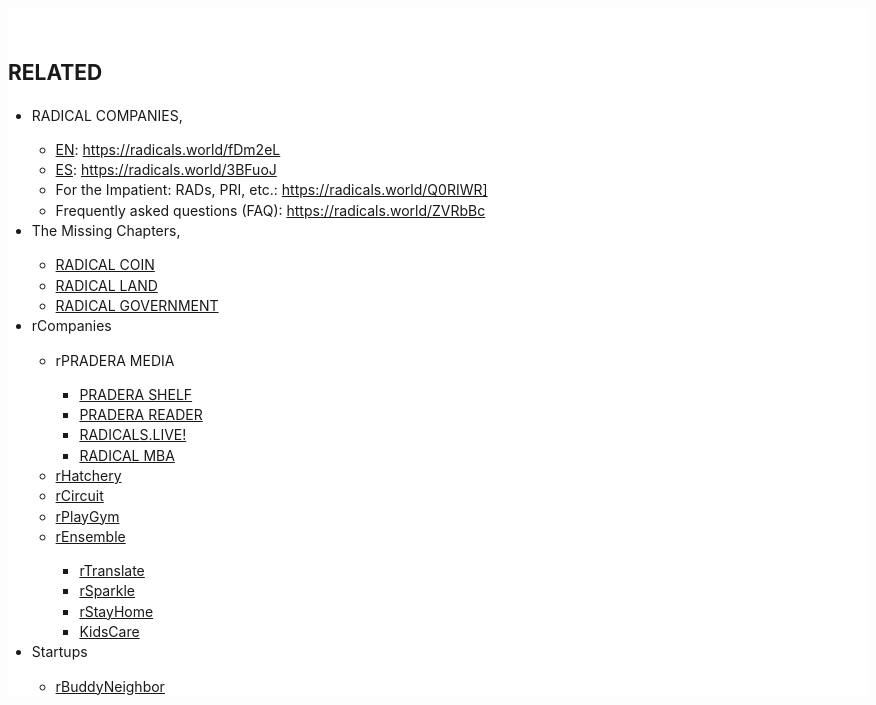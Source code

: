 </ul>

<br>

<h2>RELATED</h2>
<ul>
  <li>RADICAL COMPANIES,</li>
  <ul>
    <li><a href="https://docs.google.com/document/d/1Vt-3hM_i1x9FzfoO0hDX8itRnPV5OQWKcfWsjV6a6CQ/edit#heading=h.rutigyp6zcd3">EN</a>: <a href="https://radicals.world/fDm2eL">https://radicals.world/fDm2eL</a></li>
    <li><a href="https://docs.google.com/document/d/1UYxFNZyJvFZf4DMZkspF5cF6Yzl_ugI67lmqoYJhtGw/edit#heading=h.87ak6hy0sbuh">ES</a>: <a href="https://radicals.world/3BFuoJ">https://radicals.world/3BFuoJ</a></li>
    <li>For the Impatient: RADs, PRI, etc.: <a href="https://radicals.world/Q0RIWR]">https://radicals.world/Q0RIWR]</a></li>
    <li>Frequently asked questions (FAQ): <a href="https://radicals.world/ZVRbBc">https://radicals.world/ZVRbBc</a></li>
  </ul>
  <li>The Missing Chapters,</li>
  <ul>
    <li><a href="https://docs.google.com/document/d/1rqcL9sLPAgUs5KmiI_F-Qtr5q0V2LZjxXELYgj6ZXu8/edit#heading=h.gqizizpnpgzu">RADICAL COIN</a></li>
    <li><a href="https://docs.google.com/document/d/10ZJWvCbxfhz4qtwhRr678nLyWPhn-zKWuD590yqQsJ0/edit#heading=h.gdgppswdot76">RADICAL LAND</a></li>
    <li><a href="https://docs.google.com/document/d/1P4tZw1iAAnJtP2zlijgttIv1Cxq47PBPzqK3UbMHCSY/edit#">RADICAL GOVERNMENT</a></li> 
  </ul>
  <li>rCompanies</li>
  <ul>
    <li>rPRADERA MEDIA</li>
    <ul>
      <li><a href="https://docs.google.com/document/d/1JRTguYldUhF2ZyC_zabJ-Nr8J_oAylKh5ELAMFFFldI/edit#heading=h.gqizizpnpgzu">PRADERA SHELF</a></li>
      <li><a href="https://docs.google.com/document/d/1JRTguYldUhF2ZyC_zabJ-Nr8J_oAylKh5ELAMFFFldI/edit#heading=h.gqizizpnpgzu">PRADERA READER</a></li>
      <li><a href="https://docs.google.com/document/d/1NElxng620-FtPtk2s-2xizTcL_89LdqnpkZepsnf5RA/edit#heading=h.6wmx089o9bc4">RADICALS.LIVE!</a></li>
      <li><a href="https://docs.google.com/document/d/1Ej3YXS8Gymknq0TAyNC161Sv5nVXGTGtN-2PwS6H30E/edit#heading=h.gqizizpnpgzu">RADICAL MBA</a></li>  
    </ul>
    <li><a href="https://docs.google.com/document/d/1oV_WgvZ0mChe-f8o114p_8BSGldn3ZVkQjHnhwk7ccw/edit#heading=h.gqizizpnpgzu">rHatchery</a></li>
    <li><a href="https://docs.google.com/document/d/1apVl75nS-Z4b2rpqu-UkDjjYkujLANMiK7zZoU0jGeE/edit#heading=h.ypydz5z11jxq">rCircuit</a></li>
    <li><a href="https://docs.google.com/document/d/1aoqNhAW6P4QQFM3epM5VqPFdiTgyxTKPUE1c4j8r2k4/edit#heading=h.gqizizpnpgzu">rPlayGym</a></li>
    <li><a href="https://docs.google.com/document/d/13c1PYhbQEjRlkfmmGQESJD-cTB5b6jmWWBnEpTt1NFU/edit#heading=h.gqizizpnpgzu">rEnsemble</a></li>
    <ul>
      <li><a href="https://docs.google.com/document/d/1-eMt4p4qNJFc9SJkeSoarmy-xG6WtE51eQv047pvTNk/edit#heading=h.gqizizpnpgzu">rTranslate</a></li>
      <li><a href="https://docs.google.com/document/d/14A5U000ny7_zF8_HutQF1pcMoUwQmI7tfXaMB9uKk3M/edit#heading=h.gqizizpnpgzu">rSparkle</a></li>
      <li><a href="https://docs.google.com/document/d/16eg7wnyH61xPT4pWFWsuwHydKaxeP8k5xKGX3Pglzp0/edit#heading=h.gqizizpnpgzu">rStayHome</a></li>
      <li><a href="https://docs.google.com/document/d/11g5cm_1RpORvKiLm_cmZJMQWuZDyHQA3eastDXytYzE/edit#heading=h.gqizizpnpgzu">KidsCare</a></li>
    </ul>
  </ul>
  <li>Startups</li>
  <ul>
    <li><a href="https://docs.google.com/document/d/1lE-khYtIyXoFeSIlUGcFPzESsslnBoGcmZMQaeVBVgw/edit#">rBuddyNeighbor</a></li>